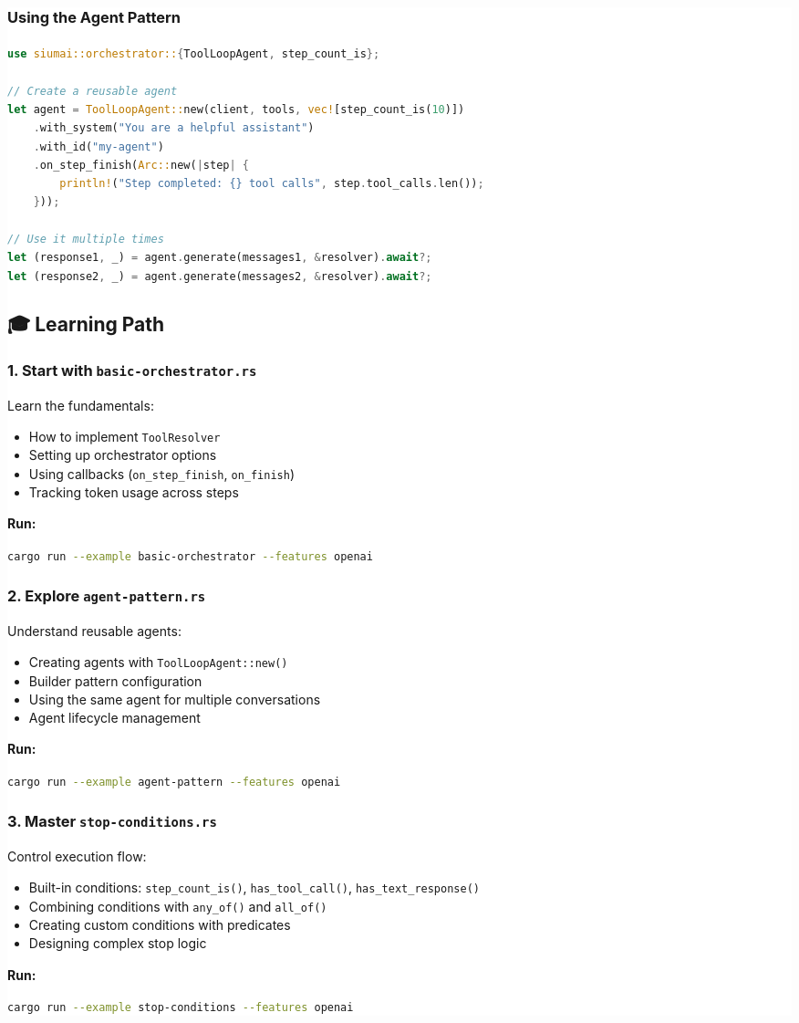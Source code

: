 ### Using the Agent Pattern

```rust
use siumai::orchestrator::{ToolLoopAgent, step_count_is};

// Create a reusable agent
let agent = ToolLoopAgent::new(client, tools, vec![step_count_is(10)])
    .with_system("You are a helpful assistant")
    .with_id("my-agent")
    .on_step_finish(Arc::new(|step| {
        println!("Step completed: {} tool calls", step.tool_calls.len());
    }));

// Use it multiple times
let (response1, _) = agent.generate(messages1, &resolver).await?;
let (response2, _) = agent.generate(messages2, &resolver).await?;
```

## 🎓 Learning Path

### 1. Start with `basic-orchestrator.rs`
Learn the fundamentals:
- How to implement `ToolResolver`
- Setting up orchestrator options
- Using callbacks (`on_step_finish`, `on_finish`)
- Tracking token usage across steps

**Run:**
```bash
cargo run --example basic-orchestrator --features openai
```

### 2. Explore `agent-pattern.rs`
Understand reusable agents:
- Creating agents with `ToolLoopAgent::new()`
- Builder pattern configuration
- Using the same agent for multiple conversations
- Agent lifecycle management

**Run:**
```bash
cargo run --example agent-pattern --features openai
```

### 3. Master `stop-conditions.rs`
Control execution flow:
- Built-in conditions: `step_count_is()`, `has_tool_call()`, `has_text_response()`
- Combining conditions with `any_of()` and `all_of()`
- Creating custom conditions with predicates
- Designing complex stop logic

**Run:**
```bash
cargo run --example stop-conditions --features openai
```
